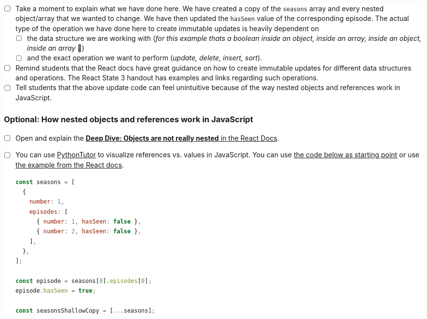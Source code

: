 - [ ] Take a moment to explain what we have done here. We have created a copy of the `seasons` array and every nested object/array that we wanted to change. We have then updated the `hasSeen` value of the corresponding episode. The actual type of the operation we have done here to create immutable updates is heavily dependent on
  - [ ] the data structure we are working with (_for this example thats a boolean inside an object, inside an array, inside an object, inside an array_ 🤯)
  - [ ] and the exact operation we want to perform (_update, delete, insert, sort_).
- [ ] Remind students that the React docs have great guidance on how to create immutable updates for different data structures and operations. The React State 3 handout has examples and links regarding such operations.
- [ ] Tell students that the above update code can feel unintuitive because of the way nested objects and references work in JavaScript.

### Optional: How nested objects and references work in JavaScript

- [ ] Open and explain the [**Deep Dive: Objects are not really nested** in the React Docs](https://beta.reactjs.org/learn/updating-objects-in-state#objects-are-not-really-nested).
- [ ] You can use [PythonTutor](https://pythontutor.com/javascript.html#mode=edit) to visualize references vs. values in JavaScript. You can use [the code below as starting point](https://pythontutor.com/javascript.html#code=%20%20const%20seasons%20%3D%20%5B%0A%20%20%20%20%7B%0A%20%20%20%20%20%20number%3A%201,%0A%20%20%20%20%20%20episodes%3A%20%5B%0A%20%20%20%20%20%20%20%20%7B%20number%3A%201,%20hasSeen%3A%20false%20%7D,%0A%20%20%20%20%20%20%20%20%7B%20number%3A%202,%20hasSeen%3A%20false%20%7D,%0A%20%20%20%20%20%20%5D,%0A%20%20%20%20%7D,%0A%20%20%5D%3B%0A%0A%20%20const%20episode%20%3D%20seasons%5B0%5D.episodes%5B0%5D%3B%0A%20%20episode.hasSeen%20%3D%20true%3B%0A%0A%20%20const%20seasonsShallowCopy%20%3D%20%5B...seasons%5D%3B&heapPrimitives=nevernest&mode=edit&origin=opt-frontend.js&py=js&rawInputLstJSON=%5B%5D) or use [the example from the React docs](https://pythontutor.com/javascript.html#code=let%20obj%20%3D%20%7B%0A%20%20name%3A%20'Niki%20de%20Saint%20Phalle',%0A%20%20artwork%3A%20%7B%0A%20%20%20%20title%3A%20'Blue%20Nana',%0A%20%20%20%20city%3A%20'Hamburg',%0A%20%20%20%20image%3A%20'https%3A//i.imgur.com/Sd1AgUOm.jpg',%0A%20%20%7D%0A%7D%3B%0A%0Alet%20obj1%20%3D%20%7B%0A%20%20title%3A%20'Blue%20Nana',%0A%20%20city%3A%20'Hamburg',%0A%20%20image%3A%20'https%3A//i.imgur.com/Sd1AgUOm.jpg',%0A%7D%3B%0A%0Alet%20obj2%20%3D%20%7B%0A%20%20name%3A%20'Niki%20de%20Saint%20Phalle',%0A%20%20artwork%3A%20obj1%0A%7D%3B%0A%0Alet%20obj3%20%3D%20%7B%0A%20%20name%3A%20'Copycat',%0A%20%20artwork%3A%20obj1%0A%7D%3B&heapPrimitives=nevernest&mode=edit&origin=opt-frontend.js&py=js&rawInputLstJSON=%5B%5D).

  ```js
  const seasons = [
    {
      number: 1,
      episodes: [
        { number: 1, hasSeen: false },
        { number: 2, hasSeen: false },
      ],
    },
  ];

  const episode = seasons[0].episodes[0];
  episode.hasSeen = true;

  const seasonsShallowCopy = [...seasons];
  ```
